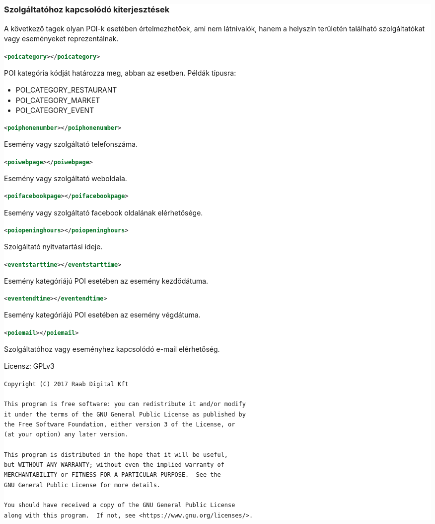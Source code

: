 ### Szolgáltatóhoz kapcsolódó kiterjesztések
A következő tagek olyan POI-k esetében értelmezhetőek, ami nem látnivalók, hanem a helyszín területén található szolgáltatókat vagy eseményeket reprezentálnak.

```xml
<poicategory></poicategory>
```
POI kategória kódját határozza meg, abban az esetben. 
Példák típusra:
- POI_CATEGORY_RESTAURANT 
- POI_CATEGORY_MARKET 
- POI_CATEGORY_EVENT

```xml
<poiphonenumber></poiphonenumber>
```
Esemény vagy szolgáltató telefonszáma.

```xml
<poiwebpage></poiwebpage>
```
Esemény vagy szolgáltató weboldala.

```xml
<poifacebookpage></poifacebookpage>
```
Esemény vagy szolgáltató facebook oldalának elérhetősége.

```xml
<poiopeninghours></poiopeninghours>
```
Szolgáltató nyitvatartási ideje.

```xml
<eventstarttime></eventstarttime>
```
Esemény kategóriájú POI esetében az esemény kezdődátuma.

```xml
<eventendtime></eventendtime>
```
Esemény kategóriájú POI esetében az esemény végdátuma.

```xml
<poiemail></poiemail>
```
Szolgáltatóhoz vagy eseményhez kapcsolódó e-mail elérhetőség.

Licensz: GPLv3

    Copyright (C) 2017 Raab Digital Kft

    This program is free software: you can redistribute it and/or modify
    it under the terms of the GNU General Public License as published by
    the Free Software Foundation, either version 3 of the License, or
    (at your option) any later version.

    This program is distributed in the hope that it will be useful,
    but WITHOUT ANY WARRANTY; without even the implied warranty of
    MERCHANTABILITY or FITNESS FOR A PARTICULAR PURPOSE.  See the
    GNU General Public License for more details.

    You should have received a copy of the GNU General Public License
    along with this program.  If not, see <https://www.gnu.org/licenses/>.
